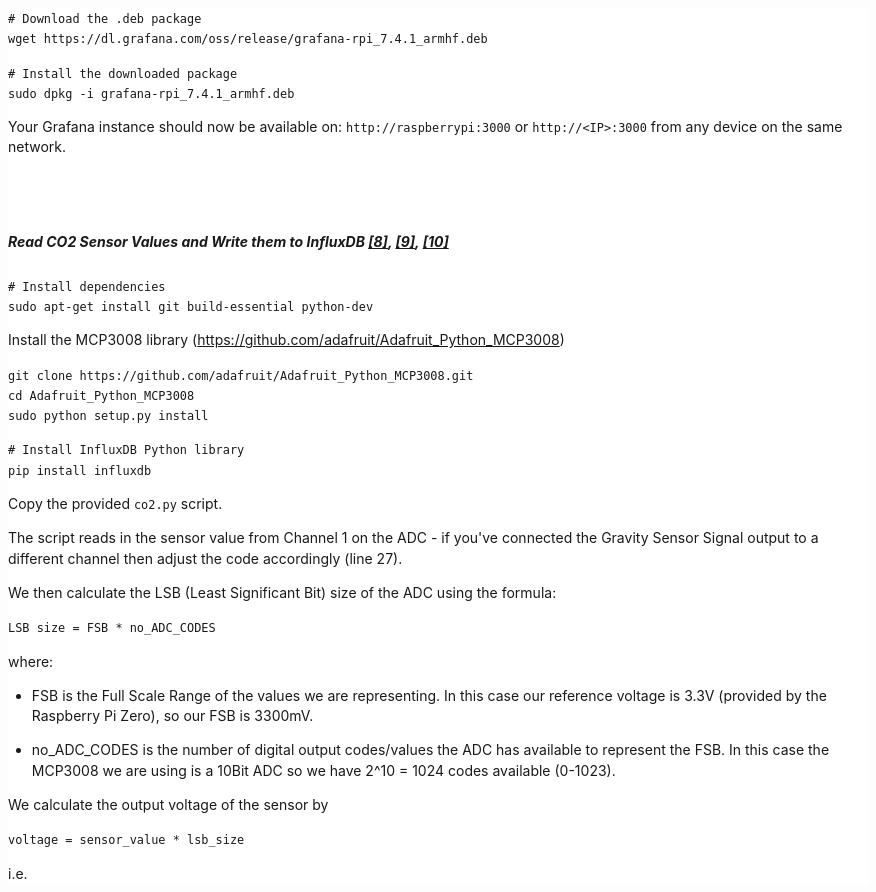 ```
# Download the .deb package
wget https://dl.grafana.com/oss/release/grafana-rpi_7.4.1_armhf.deb
```

```
# Install the downloaded package
sudo dpkg -i grafana-rpi_7.4.1_armhf.deb
```

Your Grafana instance should now be available on:
`http://raspberrypi:3000` or `http://<IP>:3000` from any device on the same network.

<br> </br>

##### Read CO2 Sensor Values and Write them to InfluxDB [[8]](#ref_8), [[9]](#ref_9), [[10]](#ref_10)

```
# Install dependencies
sudo apt-get install git build-essential python-dev
```

Install the MCP3008 library (https://github.com/adafruit/Adafruit_Python_MCP3008)

```
git clone https://github.com/adafruit/Adafruit_Python_MCP3008.git
cd Adafruit_Python_MCP3008
sudo python setup.py install
```

```
# Install InfluxDB Python library
pip install influxdb
```

Copy the provided `co2.py` script.

The script reads in the sensor value from Channel 1 on the ADC - if you've connected the Gravity Sensor Signal output to a different channel then adjust the code accordingly (line 27).

We then calculate the LSB (Least Significant Bit) size of the ADC using the formula:
```
LSB size = FSB * no_ADC_CODES
```

where:
 -  FSB is the Full Scale Range of the values we are representing. In this case our reference voltage is 3.3V (provided by the Raspberry Pi Zero), so our FSB is 3300mV.

 - no_ADC_CODES is the number of digital output codes/values the ADC has available to represent the FSB. In this case the MCP3008 we are using is a 10Bit ADC so we have 2^10 = 1024 codes available (0-1023).

We calculate the output voltage of the sensor by
 ```
 voltage = sensor_value * lsb_size
 ```

 i.e.
